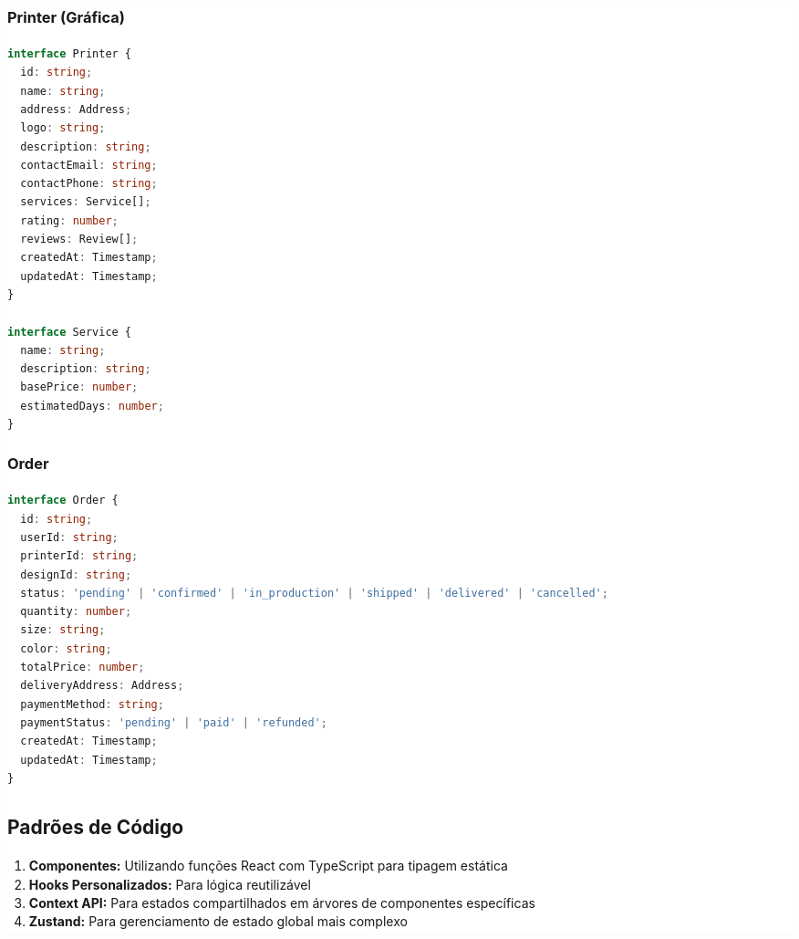 ### Printer (Gráfica)
```typescript
interface Printer {
  id: string;
  name: string;
  address: Address;
  logo: string;
  description: string;
  contactEmail: string;
  contactPhone: string;
  services: Service[];
  rating: number;
  reviews: Review[];
  createdAt: Timestamp;
  updatedAt: Timestamp;
}

interface Service {
  name: string;
  description: string;
  basePrice: number;
  estimatedDays: number;
}
```

### Order
```typescript
interface Order {
  id: string;
  userId: string;
  printerId: string;
  designId: string;
  status: 'pending' | 'confirmed' | 'in_production' | 'shipped' | 'delivered' | 'cancelled';
  quantity: number;
  size: string;
  color: string;
  totalPrice: number;
  deliveryAddress: Address;
  paymentMethod: string;
  paymentStatus: 'pending' | 'paid' | 'refunded';
  createdAt: Timestamp;
  updatedAt: Timestamp;
}
```

## Padrões de Código

1. **Componentes:** Utilizando funções React com TypeScript para tipagem estática
2. **Hooks Personalizados:** Para lógica reutilizável
3. **Context API:** Para estados compartilhados em árvores de componentes específicas
4. **Zustand:** Para gerenciamento de estado global mais complexo
